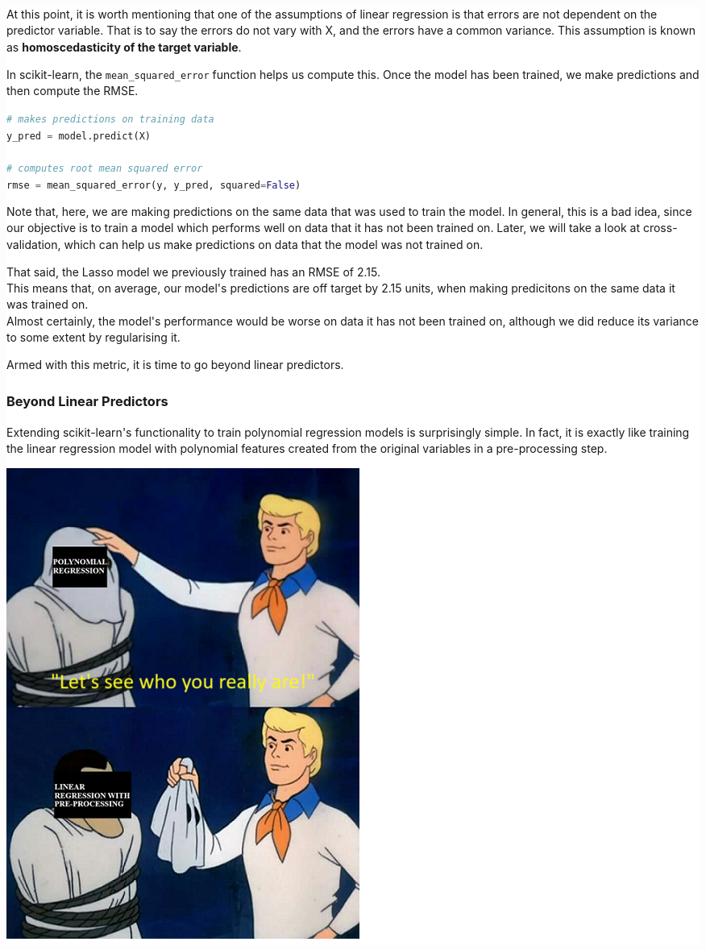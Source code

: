 At this point, it is worth mentioning that one of the assumptions of linear regression is that errors are not dependent on the predictor variable. That is to say the errors do not vary with X, and the errors have a common variance. This assumption is known as **homoscedasticity of the target variable**.

In scikit-learn, the `mean_squared_error` function helps us compute this.
Once the model has been trained, we make predictions and then compute the RMSE.

```python
# makes predictions on training data
y_pred = model.predict(X)

# computes root mean squared error
rmse = mean_squared_error(y, y_pred, squared=False)
```

Note that, here, we are making predictions on the same data that was used to train the model. In general, this is a bad idea, since our objective is to train a model which performs well on data that it has not been trained on. Later, we will take a look at cross-validation, which can help us make predictions on data that the model was not trained on.

That said, the Lasso model we previously trained has an RMSE of 2.15.<br>
This means that, on average, our model's predictions are off target by 2.15 units, when making predicitons on the same data it was trained on.<br>
Almost certainly, the model's performance would be worse on data it has not been trained on, although we did reduce its variance to some extent by regularising it.

Armed with this metric, it is time to go beyond linear predictors.

### Beyond Linear Predictors

Extending scikit-learn's functionality to train polynomial regression models is surprisingly simple. In fact, it is exactly like training the linear regression model with polynomial features created from the original variables in a pre-processing step.

![Meme: Scooby Doo Investigates Polynomial Regression](res/scooby-doo-mask-reveal.png "Scooby Doo Investigates Polynomial Regression")
